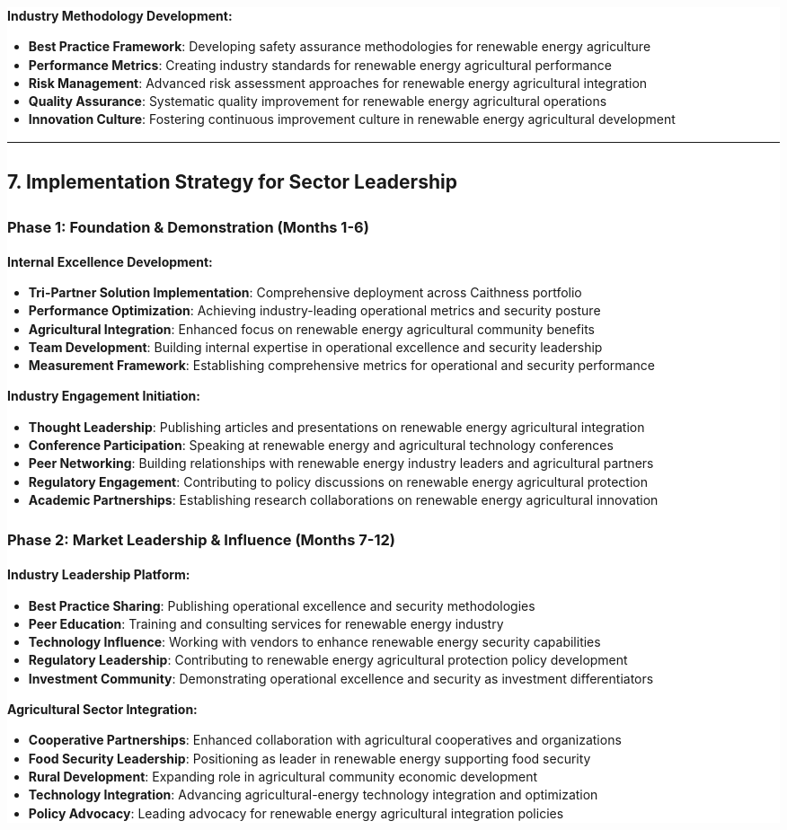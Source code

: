 **Industry Methodology Development:**
- **Best Practice Framework**: Developing safety assurance methodologies for renewable energy agriculture
- **Performance Metrics**: Creating industry standards for renewable energy agricultural performance
- **Risk Management**: Advanced risk assessment approaches for renewable energy agricultural integration
- **Quality Assurance**: Systematic quality improvement for renewable energy agricultural operations
- **Innovation Culture**: Fostering continuous improvement culture in renewable energy agricultural development

---

## 7. Implementation Strategy for Sector Leadership

### Phase 1: Foundation & Demonstration (Months 1-6)

**Internal Excellence Development:**
- **Tri-Partner Solution Implementation**: Comprehensive deployment across Caithness portfolio
- **Performance Optimization**: Achieving industry-leading operational metrics and security posture
- **Agricultural Integration**: Enhanced focus on renewable energy agricultural community benefits
- **Team Development**: Building internal expertise in operational excellence and security leadership
- **Measurement Framework**: Establishing comprehensive metrics for operational and security performance

**Industry Engagement Initiation:**
- **Thought Leadership**: Publishing articles and presentations on renewable energy agricultural integration
- **Conference Participation**: Speaking at renewable energy and agricultural technology conferences
- **Peer Networking**: Building relationships with renewable energy industry leaders and agricultural partners
- **Regulatory Engagement**: Contributing to policy discussions on renewable energy agricultural protection
- **Academic Partnerships**: Establishing research collaborations on renewable energy agricultural innovation

### Phase 2: Market Leadership & Influence (Months 7-12)

**Industry Leadership Platform:**
- **Best Practice Sharing**: Publishing operational excellence and security methodologies
- **Peer Education**: Training and consulting services for renewable energy industry
- **Technology Influence**: Working with vendors to enhance renewable energy security capabilities
- **Regulatory Leadership**: Contributing to renewable energy agricultural protection policy development
- **Investment Community**: Demonstrating operational excellence and security as investment differentiators

**Agricultural Sector Integration:**
- **Cooperative Partnerships**: Enhanced collaboration with agricultural cooperatives and organizations
- **Food Security Leadership**: Positioning as leader in renewable energy supporting food security
- **Rural Development**: Expanding role in agricultural community economic development
- **Technology Integration**: Advancing agricultural-energy technology integration and optimization
- **Policy Advocacy**: Leading advocacy for renewable energy agricultural integration policies
